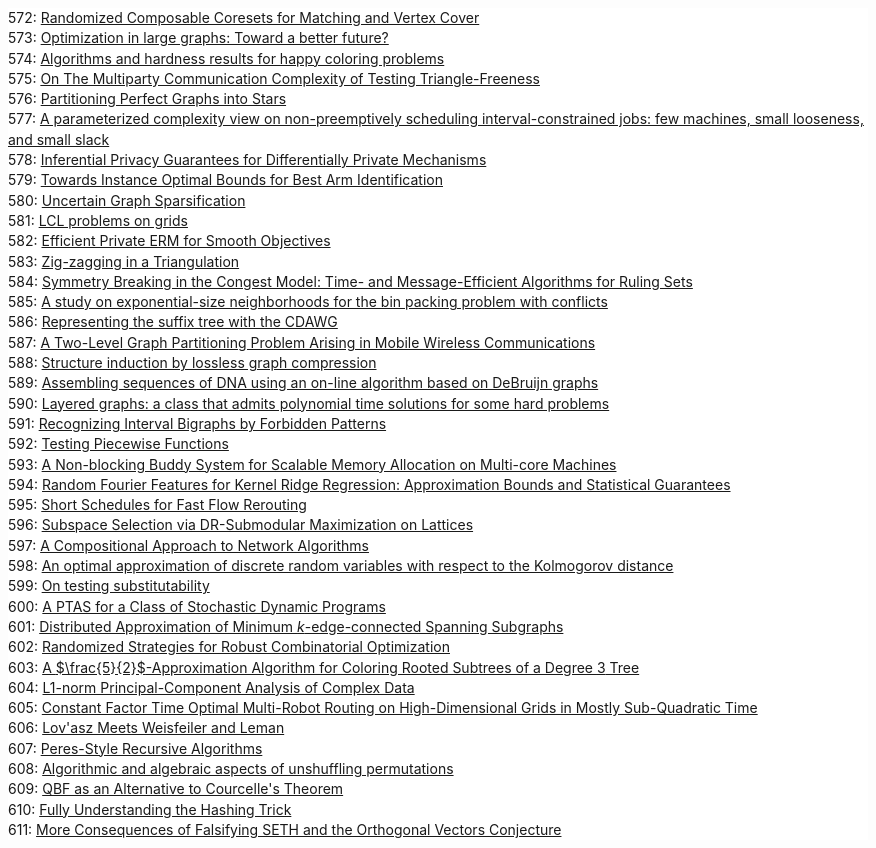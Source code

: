 572: [Randomized Composable Coresets for Matching and Vertex Cover](https://doi.org/10.48550/arXiv.1705.08242)  
573: [Optimization in large graphs: Toward a better future?](https://doi.org/10.48550/arXiv.1705.08277)  
574: [Algorithms and hardness results for happy coloring problems](https://doi.org/10.48550/arXiv.1705.08282)  
575: [On The Multiparty Communication Complexity of Testing Triangle-Freeness](https://doi.org/10.48550/arXiv.1705.08438)  
576: [Partitioning Perfect Graphs into Stars](https://doi.org/10.48550/arXiv.1402.2589)  
577: [A parameterized complexity view on non-preemptively scheduling  interval-constrained jobs: few machines, small looseness, and small slack](https://doi.org/10.48550/arXiv.1508.01657)  
578: [Inferential Privacy Guarantees for Differentially Private Mechanisms](https://doi.org/10.48550/arXiv.1603.01508)  
579: [Towards Instance Optimal Bounds for Best Arm Identification](https://doi.org/10.48550/arXiv.1608.06031)  
580: [Uncertain Graph Sparsification](https://doi.org/10.48550/arXiv.1611.04308)  
581: [LCL problems on grids](https://doi.org/10.48550/arXiv.1702.05456)  
582: [Efficient Private ERM for Smooth Objectives](https://doi.org/10.48550/arXiv.1703.09947)  
583: [Zig-zagging in a Triangulation](https://doi.org/10.48550/arXiv.1705.03950)  
584: [Symmetry Breaking in the Congest Model: Time- and Message-Efficient  Algorithms for Ruling Sets](https://doi.org/10.48550/arXiv.1705.07861)  
585: [A study on exponential-size neighborhoods for the bin packing problem  with conflicts](https://doi.org/10.48550/arXiv.1705.08495)  
586: [Representing the suffix tree with the CDAWG](https://doi.org/10.48550/arXiv.1705.08640)  
587: [A Two-Level Graph Partitioning Problem Arising in Mobile Wireless  Communications](https://doi.org/10.48550/arXiv.1705.08773)  
588: [Structure induction by lossless graph compression](https://doi.org/10.48550/arXiv.cs/0703132)  
589: [Assembling sequences of DNA using an on-line algorithm based on DeBruijn  graphs](https://doi.org/10.48550/arXiv.1705.05105)  
590: [Layered graphs: a class that admits polynomial time solutions for some  hard problems](https://doi.org/10.48550/arXiv.1705.06425)  
591: [Recognizing Interval Bigraphs by Forbidden Patterns](https://doi.org/10.48550/arXiv.1211.2662)  
592: [Testing Piecewise Functions](https://doi.org/10.48550/arXiv.1706.07669)  
593: [A Non-blocking Buddy System for Scalable Memory Allocation on Multi-core  Machines](https://doi.org/10.48550/arXiv.1804.03436)  
594: [Random Fourier Features for Kernel Ridge Regression: Approximation  Bounds and Statistical Guarantees](https://doi.org/10.48550/arXiv.1804.09893)  
595: [Short Schedules for Fast Flow Rerouting](https://doi.org/10.48550/arXiv.1805.06315)  
596: [Subspace Selection via DR-Submodular Maximization on Lattices](https://doi.org/10.48550/arXiv.1805.07455)  
597: [A Compositional Approach to Network Algorithms](https://doi.org/10.48550/arXiv.1805.07491)  
598: [An optimal approximation of discrete random variables with respect to  the Kolmogorov distance](https://doi.org/10.48550/arXiv.1805.07535)  
599: [On testing substitutability](https://doi.org/10.48550/arXiv.1805.07642)  
600: [A PTAS for a Class of Stochastic Dynamic Programs](https://doi.org/10.48550/arXiv.1805.07742)  
601: [Distributed Approximation of Minimum $k$-edge-connected Spanning  Subgraphs](https://doi.org/10.48550/arXiv.1805.07764)  
602: [Randomized Strategies for Robust Combinatorial Optimization](https://doi.org/10.48550/arXiv.1805.07809)  
603: [A $\frac{5}{2}$-Approximation Algorithm for Coloring Rooted Subtrees of  a Degree $3$ Tree](https://doi.org/10.48550/arXiv.1805.07867)  
604: [L1-norm Principal-Component Analysis of Complex Data](https://doi.org/10.48550/arXiv.1708.01249)  
605: [Constant Factor Time Optimal Multi-Robot Routing on High-Dimensional  Grids in Mostly Sub-Quadratic Time](https://doi.org/10.48550/arXiv.1801.10465)  
606: [Lov\'asz Meets Weisfeiler and Leman](https://doi.org/10.48550/arXiv.1802.08876)  
607: [Peres-Style Recursive Algorithms](https://doi.org/10.48550/arXiv.1805.04610)  
608: [Algorithmic and algebraic aspects of unshuffling permutations](https://doi.org/10.48550/arXiv.1805.08255)  
609: [QBF as an Alternative to Courcelle's Theorem](https://doi.org/10.48550/arXiv.1805.08456)  
610: [Fully Understanding the Hashing Trick](https://doi.org/10.48550/arXiv.1805.08539)  
611: [More Consequences of Falsifying SETH and the Orthogonal Vectors  Conjecture](https://doi.org/10.48550/arXiv.1805.08554)  